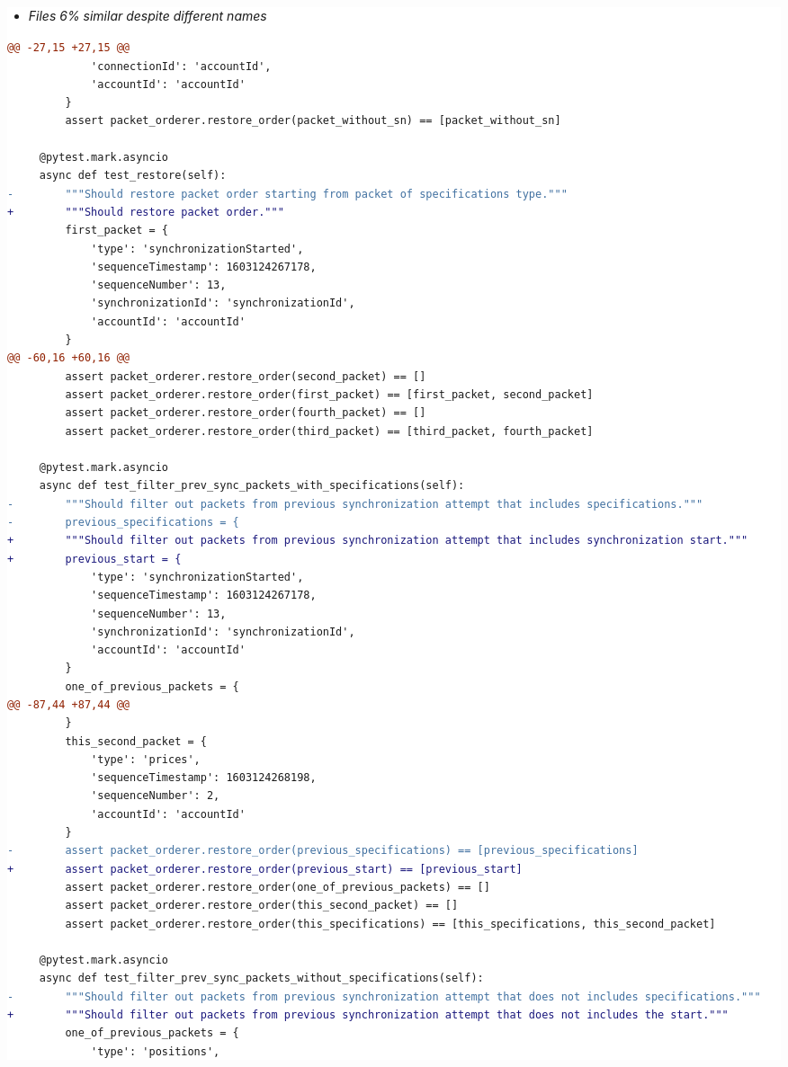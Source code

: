  * *Files 6% similar despite different names*

```diff
@@ -27,15 +27,15 @@
             'connectionId': 'accountId',
             'accountId': 'accountId'
         }
         assert packet_orderer.restore_order(packet_without_sn) == [packet_without_sn]
 
     @pytest.mark.asyncio
     async def test_restore(self):
-        """Should restore packet order starting from packet of specifications type."""
+        """Should restore packet order."""
         first_packet = {
             'type': 'synchronizationStarted',
             'sequenceTimestamp': 1603124267178,
             'sequenceNumber': 13,
             'synchronizationId': 'synchronizationId',
             'accountId': 'accountId'
         }
@@ -60,16 +60,16 @@
         assert packet_orderer.restore_order(second_packet) == []
         assert packet_orderer.restore_order(first_packet) == [first_packet, second_packet]
         assert packet_orderer.restore_order(fourth_packet) == []
         assert packet_orderer.restore_order(third_packet) == [third_packet, fourth_packet]
 
     @pytest.mark.asyncio
     async def test_filter_prev_sync_packets_with_specifications(self):
-        """Should filter out packets from previous synchronization attempt that includes specifications."""
-        previous_specifications = {
+        """Should filter out packets from previous synchronization attempt that includes synchronization start."""
+        previous_start = {
             'type': 'synchronizationStarted',
             'sequenceTimestamp': 1603124267178,
             'sequenceNumber': 13,
             'synchronizationId': 'synchronizationId',
             'accountId': 'accountId'
         }
         one_of_previous_packets = {
@@ -87,44 +87,44 @@
         }
         this_second_packet = {
             'type': 'prices',
             'sequenceTimestamp': 1603124268198,
             'sequenceNumber': 2,
             'accountId': 'accountId'
         }
-        assert packet_orderer.restore_order(previous_specifications) == [previous_specifications]
+        assert packet_orderer.restore_order(previous_start) == [previous_start]
         assert packet_orderer.restore_order(one_of_previous_packets) == []
         assert packet_orderer.restore_order(this_second_packet) == []
         assert packet_orderer.restore_order(this_specifications) == [this_specifications, this_second_packet]
 
     @pytest.mark.asyncio
     async def test_filter_prev_sync_packets_without_specifications(self):
-        """Should filter out packets from previous synchronization attempt that does not includes specifications."""
+        """Should filter out packets from previous synchronization attempt that does not includes the start."""
         one_of_previous_packets = {
             'type': 'positions',
```
